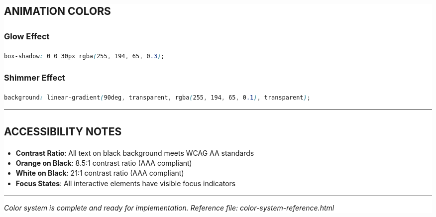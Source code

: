 
## ANIMATION COLORS

### Glow Effect
```css
box-shadow: 0 0 30px rgba(255, 194, 65, 0.3);
```

### Shimmer Effect
```css
background: linear-gradient(90deg, transparent, rgba(255, 194, 65, 0.1), transparent);
```

---

## ACCESSIBILITY NOTES

- **Contrast Ratio**: All text on black background meets WCAG AA standards
- **Orange on Black**: 8.5:1 contrast ratio (AAA compliant)
- **White on Black**: 21:1 contrast ratio (AAA compliant)
- **Focus States**: All interactive elements have visible focus indicators

---

*Color system is complete and ready for implementation. Reference file: color-system-reference.html*
